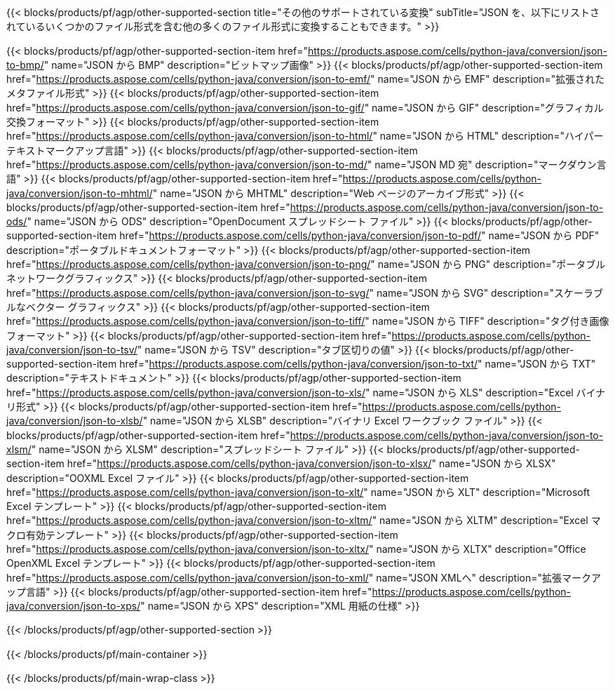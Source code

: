 
{{< blocks/products/pf/agp/other-supported-section title="その他のサポートされている変換" subTitle="JSON を、以下にリストされているいくつかのファイル形式を含む他の多くのファイル形式に変換することもできます。" >}}

{{< blocks/products/pf/agp/other-supported-section-item href="https://products.aspose.com/cells/python-java/conversion/json-to-bmp/" name="JSON から BMP" description="ビットマップ画像" >}}
{{< blocks/products/pf/agp/other-supported-section-item href="https://products.aspose.com/cells/python-java/conversion/json-to-emf/" name="JSON から EMF" description="拡張されたメタファイル形式" >}}
{{< blocks/products/pf/agp/other-supported-section-item href="https://products.aspose.com/cells/python-java/conversion/json-to-gif/" name="JSON から GIF" description="グラフィカル交換フォーマット" >}}
{{< blocks/products/pf/agp/other-supported-section-item href="https://products.aspose.com/cells/python-java/conversion/json-to-html/" name="JSON から HTML" description="ハイパーテキストマークアップ言語" >}}
{{< blocks/products/pf/agp/other-supported-section-item href="https://products.aspose.com/cells/python-java/conversion/json-to-md/" name="JSON MD 宛" description="マークダウン言語" >}}
{{< blocks/products/pf/agp/other-supported-section-item href="https://products.aspose.com/cells/python-java/conversion/json-to-mhtml/" name="JSON から MHTML" description="Web ページのアーカイブ形式" >}}
{{< blocks/products/pf/agp/other-supported-section-item href="https://products.aspose.com/cells/python-java/conversion/json-to-ods/" name="JSON から ODS" description="OpenDocument スプレッドシート ファイル" >}}
{{< blocks/products/pf/agp/other-supported-section-item href="https://products.aspose.com/cells/python-java/conversion/json-to-pdf/" name="JSON から PDF" description="ポータブルドキュメントフォーマット" >}}
{{< blocks/products/pf/agp/other-supported-section-item href="https://products.aspose.com/cells/python-java/conversion/json-to-png/" name="JSON から PNG" description="ポータブルネットワークグラフィックス" >}}
{{< blocks/products/pf/agp/other-supported-section-item href="https://products.aspose.com/cells/python-java/conversion/json-to-svg/" name="JSON から SVG" description="スケーラブルなベクター グラフィックス" >}}
{{< blocks/products/pf/agp/other-supported-section-item href="https://products.aspose.com/cells/python-java/conversion/json-to-tiff/" name="JSON から TIFF" description="タグ付き画像フォーマット" >}}
{{< blocks/products/pf/agp/other-supported-section-item href="https://products.aspose.com/cells/python-java/conversion/json-to-tsv/" name="JSON から TSV" description="タブ区切りの値" >}}
{{< blocks/products/pf/agp/other-supported-section-item href="https://products.aspose.com/cells/python-java/conversion/json-to-txt/" name="JSON から TXT" description="テキストドキュメント" >}}
{{< blocks/products/pf/agp/other-supported-section-item href="https://products.aspose.com/cells/python-java/conversion/json-to-xls/" name="JSON から XLS" description="Excel バイナリ形式" >}}
{{< blocks/products/pf/agp/other-supported-section-item href="https://products.aspose.com/cells/python-java/conversion/json-to-xlsb/" name="JSON から XLSB" description="バイナリ Excel ワークブック ファイル" >}}
{{< blocks/products/pf/agp/other-supported-section-item href="https://products.aspose.com/cells/python-java/conversion/json-to-xlsm/" name="JSON から XLSM" description="スプレッドシート ファイル" >}}
{{< blocks/products/pf/agp/other-supported-section-item href="https://products.aspose.com/cells/python-java/conversion/json-to-xlsx/" name="JSON から XLSX" description="OOXML Excel ファイル" >}}
{{< blocks/products/pf/agp/other-supported-section-item href="https://products.aspose.com/cells/python-java/conversion/json-to-xlt/" name="JSON から XLT" description="Microsoft Excel テンプレート" >}}
{{< blocks/products/pf/agp/other-supported-section-item href="https://products.aspose.com/cells/python-java/conversion/json-to-xltm/" name="JSON から XLTM" description="Excel マクロ有効テンプレート" >}}
{{< blocks/products/pf/agp/other-supported-section-item href="https://products.aspose.com/cells/python-java/conversion/json-to-xltx/" name="JSON から XLTX" description="Office OpenXML Excel テンプレート" >}}
{{< blocks/products/pf/agp/other-supported-section-item href="https://products.aspose.com/cells/python-java/conversion/json-to-xml/" name="JSON XMLへ" description="拡張マークアップ言語" >}}
{{< blocks/products/pf/agp/other-supported-section-item href="https://products.aspose.com/cells/python-java/conversion/json-to-xps/" name="JSON から XPS" description="XML 用紙の仕様" >}}


{{< /blocks/products/pf/agp/other-supported-section >}}

{{< /blocks/products/pf/main-container >}}
    
{{< /blocks/products/pf/main-wrap-class >}}
